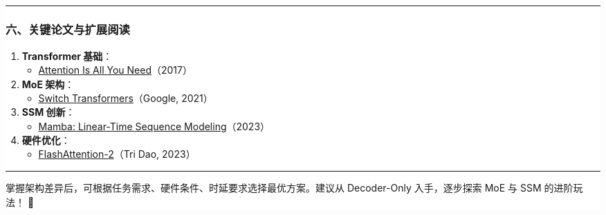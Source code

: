 * * *

### **六、关键论文与扩展阅读**

1.  **Transformer 基础**：
    *   [Attention Is All You Need](https://arxiv.org/abs/1706.03762)（2017）
2.  **MoE 架构**：
    *   [Switch Transformers](https://arxiv.org/abs/2101.03961)（Google, 2021）
3.  **SSM 创新**：
    *   [Mamba: Linear-Time Sequence Modeling](https://arxiv.org/abs/2312.00752)（2023）
4.  **硬件优化**：
    *   [FlashAttention-2](https://arxiv.org/abs/2307.08691)（Tri Dao, 2023）

* * *

掌握架构差异后，可根据任务需求、硬件条件、时延要求选择最优方案。建议从 Decoder-Only 入手，逐步探索 MoE 与 SSM 的进阶玩法！ 🚀